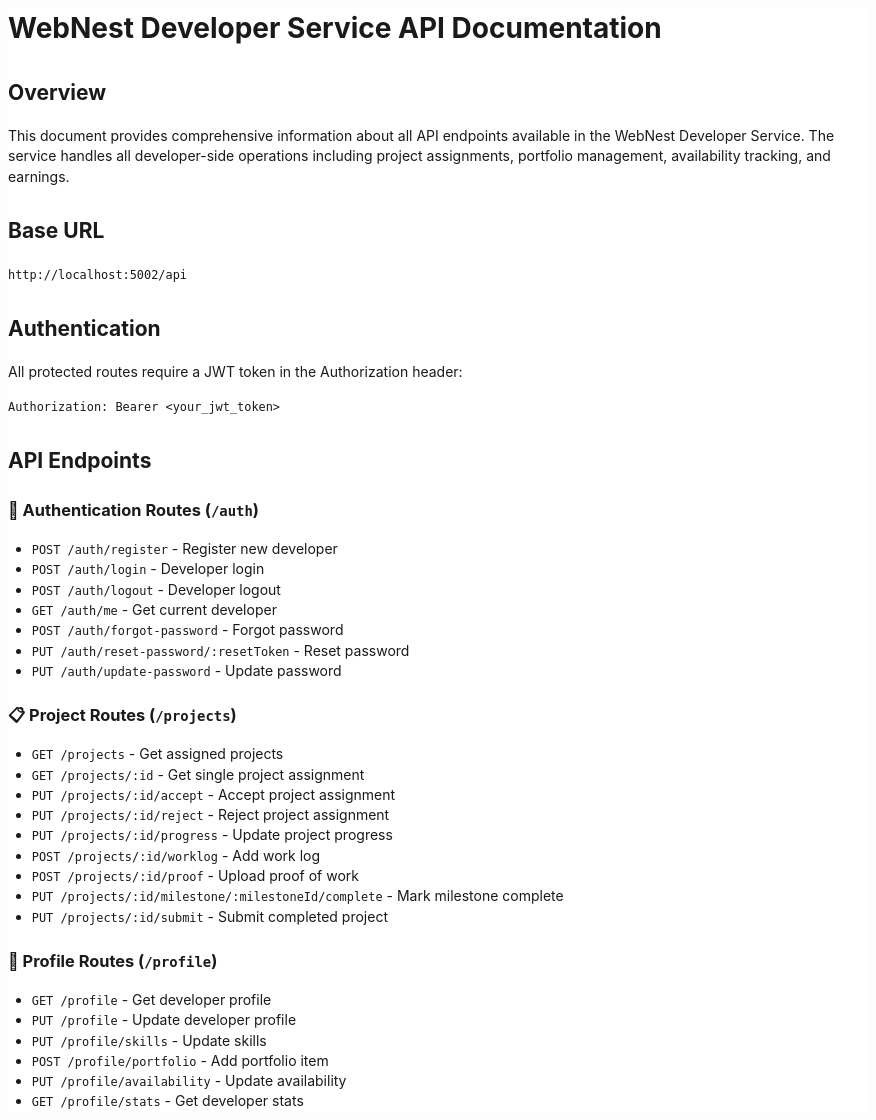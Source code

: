 # WebNest Developer Service API Documentation

## Overview
This document provides comprehensive information about all API endpoints available in the WebNest Developer Service. The service handles all developer-side operations including project assignments, portfolio management, availability tracking, and earnings.

## Base URL
```
http://localhost:5002/api
```

## Authentication
All protected routes require a JWT token in the Authorization header:
```
Authorization: Bearer <your_jwt_token>
```

## API Endpoints

### 🔐 Authentication Routes (`/auth`)
- `POST /auth/register` - Register new developer
- `POST /auth/login` - Developer login
- `POST /auth/logout` - Developer logout
- `GET /auth/me` - Get current developer
- `POST /auth/forgot-password` - Forgot password
- `PUT /auth/reset-password/:resetToken` - Reset password
- `PUT /auth/update-password` - Update password

### 📋 Project Routes (`/projects`)
- `GET /projects` - Get assigned projects
- `GET /projects/:id` - Get single project assignment
- `PUT /projects/:id/accept` - Accept project assignment
- `PUT /projects/:id/reject` - Reject project assignment
- `PUT /projects/:id/progress` - Update project progress
- `POST /projects/:id/worklog` - Add work log
- `POST /projects/:id/proof` - Upload proof of work
- `PUT /projects/:id/milestone/:milestoneId/complete` - Mark milestone complete
- `PUT /projects/:id/submit` - Submit completed project

### 👤 Profile Routes (`/profile`)
- `GET /profile` - Get developer profile
- `PUT /profile` - Update developer profile
- `PUT /profile/skills` - Update skills
- `POST /profile/portfolio` - Add portfolio item
- `PUT /profile/availability` - Update availability
- `GET /profile/stats` - Get developer stats
